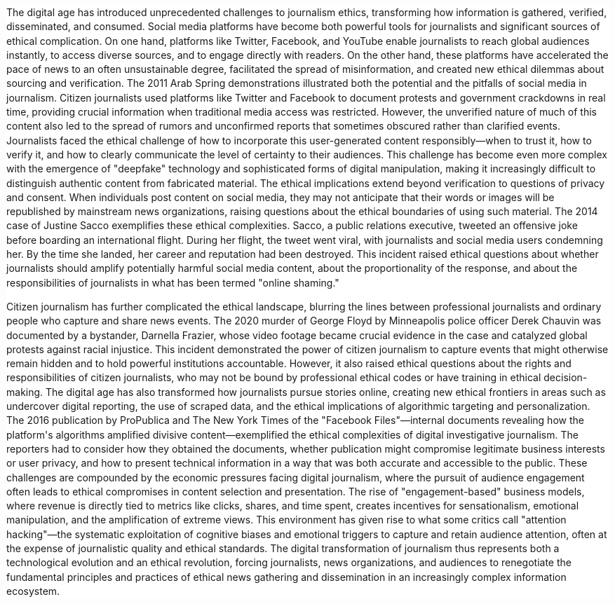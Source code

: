 The digital age has introduced unprecedented challenges to journalism ethics, transforming how information is gathered, verified, disseminated, and consumed. Social media platforms have become both powerful tools for journalists and significant sources of ethical complication. On one hand, platforms like Twitter, Facebook, and YouTube enable journalists to reach global audiences instantly, to access diverse sources, and to engage directly with readers. On the other hand, these platforms have accelerated the pace of news to an often unsustainable degree, facilitated the spread of misinformation, and created new ethical dilemmas about sourcing and verification. The 2011 Arab Spring demonstrations illustrated both the potential and the pitfalls of social media in journalism. Citizen journalists used platforms like Twitter and Facebook to document protests and government crackdowns in real time, providing crucial information when traditional media access was restricted. However, the unverified nature of much of this content also led to the spread of rumors and unconfirmed reports that sometimes obscured rather than clarified events. Journalists faced the ethical challenge of how to incorporate this user-generated content responsibly—when to trust it, how to verify it, and how to clearly communicate the level of certainty to their audiences. This challenge has become even more complex with the emergence of "deepfake" technology and sophisticated forms of digital manipulation, making it increasingly difficult to distinguish authentic content from fabricated material. The ethical implications extend beyond verification to questions of privacy and consent. When individuals post content on social media, they may not anticipate that their words or images will be republished by mainstream news organizations, raising questions about the ethical boundaries of using such material. The 2014 case of Justine Sacco exemplifies these ethical complexities. Sacco, a public relations executive, tweeted an offensive joke before boarding an international flight. During her flight, the tweet went viral, with journalists and social media users condemning her. By the time she landed, her career and reputation had been destroyed. This incident raised ethical questions about whether journalists should amplify potentially harmful social media content, about the proportionality of the response, and about the responsibilities of journalists in what has been termed "online shaming."

Citizen journalism has further complicated the ethical landscape, blurring the lines between professional journalists and ordinary people who capture and share news events. The 2020 murder of George Floyd by Minneapolis police officer Derek Chauvin was documented by a bystander, Darnella Frazier, whose video footage became crucial evidence in the case and catalyzed global protests against racial injustice. This incident demonstrated the power of citizen journalism to capture events that might otherwise remain hidden and to hold powerful institutions accountable. However, it also raised ethical questions about the rights and responsibilities of citizen journalists, who may not be bound by professional ethical codes or have training in ethical decision-making. The digital age has also transformed how journalists pursue stories online, creating new ethical frontiers in areas such as undercover digital reporting, the use of scraped data, and the ethical implications of algorithmic targeting and personalization. The 2016 publication by ProPublica and The New York Times of the "Facebook Files"—internal documents revealing how the platform's algorithms amplified divisive content—exemplified the ethical complexities of digital investigative journalism. The reporters had to consider how they obtained the documents, whether publication might compromise legitimate business interests or user privacy, and how to present technical information in a way that was both accurate and accessible to the public. These challenges are compounded by the economic pressures facing digital journalism, where the pursuit of audience engagement often leads to ethical compromises in content selection and presentation. The rise of "engagement-based" business models, where revenue is directly tied to metrics like clicks, shares, and time spent, creates incentives for sensationalism, emotional manipulation, and the amplification of extreme views. This environment has given rise to what some critics call "attention hacking"—the systematic exploitation of cognitive biases and emotional triggers to capture and retain audience attention, often at the expense of journalistic quality and ethical standards. The digital transformation of journalism thus represents both a technological evolution and an ethical revolution, forcing journalists, news organizations, and audiences to renegotiate the fundamental principles and practices of ethical news gathering and dissemination in an increasingly complex information ecosystem.

